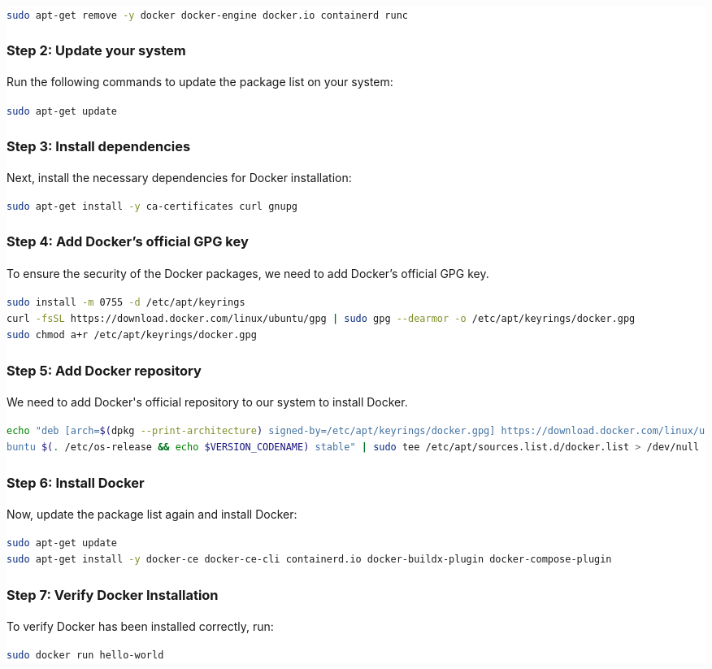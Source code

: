 ```bash
sudo apt-get remove -y docker docker-engine docker.io containerd runc
```

### Step 2: Update your system

Run the following commands to update the package list on your system:

```bash
sudo apt-get update
```

### Step 3: Install dependencies

Next, install the necessary dependencies for Docker installation:

```bash
sudo apt-get install -y ca-certificates curl gnupg
```

### Step 4: Add Docker’s official GPG key

To ensure the security of the Docker packages, we need to add Docker’s official GPG key.

```bash
sudo install -m 0755 -d /etc/apt/keyrings
curl -fsSL https://download.docker.com/linux/ubuntu/gpg | sudo gpg --dearmor -o /etc/apt/keyrings/docker.gpg
sudo chmod a+r /etc/apt/keyrings/docker.gpg
```

### Step 5: Add Docker repository

We need to add Docker's official repository to our system to install Docker.

```bash
echo "deb [arch=$(dpkg --print-architecture) signed-by=/etc/apt/keyrings/docker.gpg] https://download.docker.com/linux/ubuntu $(. /etc/os-release && echo $VERSION_CODENAME) stable" | sudo tee /etc/apt/sources.list.d/docker.list > /dev/null
```

### Step 6: Install Docker

Now, update the package list again and install Docker:

```bash
sudo apt-get update
sudo apt-get install -y docker-ce docker-ce-cli containerd.io docker-buildx-plugin docker-compose-plugin
```

### Step 7: Verify Docker Installation

To verify Docker has been installed correctly, run:

```bash
sudo docker run hello-world
```
